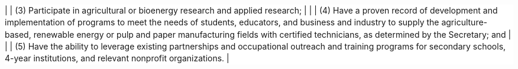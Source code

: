 |            |               (3) Participate in agricultural or bioenergy research and applied research;                                                                                                                                                                                                                                                                                                                                                                                                                                                                                                                                                                                                                                                                                           |
|            |               (4) Have a proven record of development and implementation of programs to meet the needs of students, educators, and business and industry to supply the agriculture-based, renewable energy or pulp and paper manufacturing fields with certified technicians, as determined by the Secretary; and                                                                                                                                                                                                                                                                                                                                                                                                                                                                   |
|            |               (5) Have the ability to leverage existing partnerships and occupational outreach and training programs for secondary schools, 4-year institutions, and relevant nonprofit organizations.                                                                                                                                                                                                                                                                                                                                                                                                                                                                                                                                                                              |


